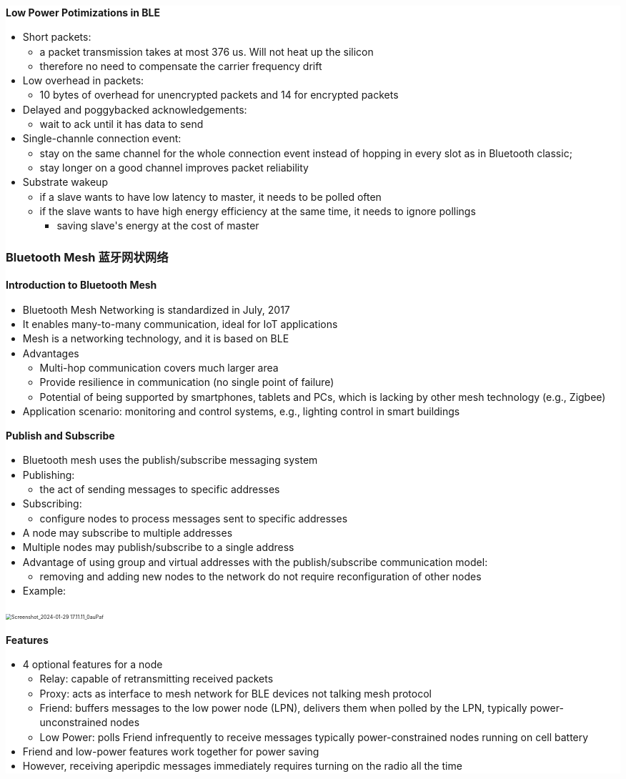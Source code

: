 **Low Power Potimizations in BLE**

* Short packets:
  + a packet transmission takes at most 376 us. Will not heat up the silicon
  + therefore no need to compensate the carrier frequency drift
* Low overhead in packets:
  + 10 bytes of overhead for unencrypted packets and 14 for encrypted packets
* Delayed and poggybacked acknowledgements:
  + wait to ack until it has data to send
* Single-channle connection event:
  + stay on the same channel for the whole connection event instead of hopping in every slot as in Bluetooth classic;
  + stay longer on a good channel improves packet reliability
* Substrate wakeup
  + if a slave wants to have low latency to master, it needs to be polled often
  + if the slave wants to have high energy efficiency at the same time, it needs to ignore pollings
    + saving slave's energy at the cost of master



### Bluetooth Mesh 蓝牙网状网络

**Introduction to Bluetooth Mesh**

* Bluetooth Mesh Networking is standardized in July, 2017
* It enables many-to-many communication, ideal for IoT applications
* Mesh is a networking technology, and it is based on BLE
* Advantages
  + Multi-hop communication covers much larger area
  + Provide resilience in communication (no single point of failure)
  + Potential of being supported by smartphones, tablets and PCs, which is lacking by other mesh technology (e.g., Zigbee)
* Application scenario: monitoring and control systems, e.g., lighting control in smart buildings

**Publish and Subscribe**

* Bluetooth mesh uses the publish/subscribe messaging system
* Publishing:
  + the act of sending messages to specific addresses
* Subscribing:
  + configure nodes to process messages sent to specific addresses
* A node may subscribe to multiple addresses
* Multiple nodes may publish/subscribe to a single address
* Advantage of using group and virtual addresses with the publish/subscribe communication model:
  + removing and adding new nodes to the network do not require reconfiguration of other nodes
* Example:

<img src="/Users/summer/Pictures/截屏/Screenshot_2024-01-29 17.11.11_0auPaf.jpg" alt="Screenshot_2024-01-29 17.11.11_0auPaf" style="zoom:50%;" />

**Features**

* 4 optional features for a node
  + Relay: capable of retransmitting received packets
  + Proxy: acts as interface to mesh network for BLE devices not talking mesh protocol
  + Friend: buffers messages to the low power node (LPN), delivers them when polled by the LPN, typically power-unconstrained nodes
  + Low Power: polls Friend infrequently to receive messages typically power-constrained nodes running on cell battery
* Friend and low-power features work together for power saving
* However, receiving aperipdic messages immediately requires turning on the radio all the time
